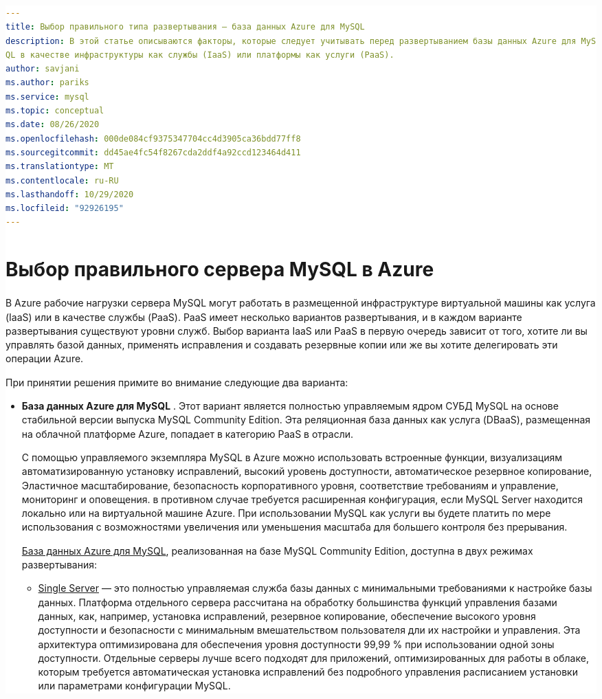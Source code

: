 ```yaml
---
title: Выбор правильного типа развертывания — база данных Azure для MySQL
description: В этой статье описываются факторы, которые следует учитывать перед развертыванием базы данных Azure для MySQL в качестве инфраструктуры как службы (IaaS) или платформы как услуги (PaaS).
author: savjani
ms.author: pariks
ms.service: mysql
ms.topic: conceptual
ms.date: 08/26/2020
ms.openlocfilehash: 000de084cf9375347704cc4d3905ca36bdd77ff8
ms.sourcegitcommit: dd45ae4fc54f8267cda2ddf4a92ccd123464d411
ms.translationtype: MT
ms.contentlocale: ru-RU
ms.lasthandoff: 10/29/2020
ms.locfileid: "92926195"
---
```

# <a name="choose-the-right-mysql-server-option-in-azure"></a>Выбор правильного сервера MySQL в Azure

В Azure рабочие нагрузки сервера MySQL могут работать в размещенной инфраструктуре виртуальной машины как услуга (IaaS) или в качестве службы (PaaS). PaaS имеет несколько вариантов развертывания, и в каждом варианте развертывания существуют уровни служб. Выбор варианта IaaS или PaaS в первую очередь зависит от того, хотите ли вы управлять базой данных, применять исправления и создавать резервные копии или же вы хотите делегировать эти операции Azure.

При принятии решения примите во внимание следующие два варианта:

- **База данных Azure для MySQL** . Этот вариант является полностью управляемым ядром СУБД MySQL на основе стабильной версии выпуска MySQL Community Edition. Эта реляционная база данных как услуга (DBaaS), размещенная на облачной платформе Azure, попадает в категорию PaaS в отрасли.

  С помощью управляемого экземпляра MySQL в Azure можно использовать встроенные функции, визуализациям автоматизированную установку исправлений, высокий уровень доступности, автоматическое резервное копирование, Эластичное масштабирование, безопасность корпоративного уровня, соответствие требованиям и управление, мониторинг и оповещения. в противном случае требуется расширенная конфигурация, если MySQL Server находится локально или на виртуальной машине Azure. При использовании MySQL как услуги вы будете платить по мере использования с возможностями увеличения или уменьшения масштаба для большего контроля без прерывания.
  
  [База данных Azure для MySQL](overview.md), реализованная на базе MySQL Community Edition, доступна в двух режимах развертывания:

  - [Single Server](single-server-overview.md) — это полностью управляемая служба базы данных с минимальными требованиями к настройке базы данных. Платформа отдельного сервера рассчитана на обработку большинства функций управления базами данных, как, например, установка исправлений, резервное копирование, обеспечение высокого уровня доступности и безопасности с минимальным вмешательством пользователя дли их настройки и управления. Эта архитектура оптимизирована для обеспечения уровня доступности 99,99 % при использовании одной зоны доступности. Отдельные серверы лучше всего подходят для приложений, оптимизированных для работы в облаке, которым требуется автоматическая установка исправлений без подробного управления расписанием установки или параметрами конфигурации MySQL.

